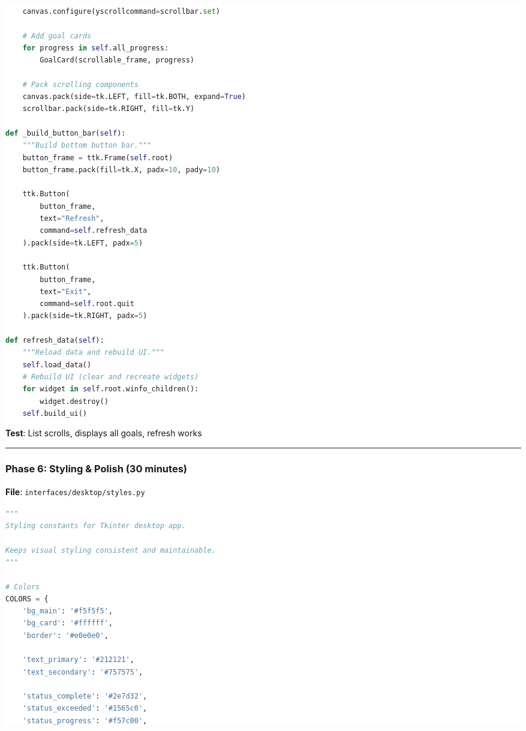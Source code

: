 ```python
    canvas.configure(yscrollcommand=scrollbar.set)

    # Add goal cards
    for progress in self.all_progress:
        GoalCard(scrollable_frame, progress)

    # Pack scrolling components
    canvas.pack(side=tk.LEFT, fill=tk.BOTH, expand=True)
    scrollbar.pack(side=tk.RIGHT, fill=tk.Y)

def _build_button_bar(self):
    """Build bottom button bar."""
    button_frame = ttk.Frame(self.root)
    button_frame.pack(fill=tk.X, padx=10, pady=10)

    ttk.Button(
        button_frame,
        text="Refresh",
        command=self.refresh_data
    ).pack(side=tk.LEFT, padx=5)

    ttk.Button(
        button_frame,
        text="Exit",
        command=self.root.quit
    ).pack(side=tk.RIGHT, padx=5)

def refresh_data(self):
    """Reload data and rebuild UI."""
    self.load_data()
    # Rebuild UI (clear and recreate widgets)
    for widget in self.root.winfo_children():
        widget.destroy()
    self.build_ui()
```

**Test**: List scrolls, displays all goals, refresh works

---

### Phase 6: Styling & Polish (30 minutes)

**File**: `interfaces/desktop/styles.py`

```python
"""
Styling constants for Tkinter desktop app.

Keeps visual styling consistent and maintainable.
"""

# Colors
COLORS = {
    'bg_main': '#f5f5f5',
    'bg_card': '#ffffff',
    'border': '#e0e0e0',

    'text_primary': '#212121',
    'text_secondary': '#757575',

    'status_complete': '#2e7d32',
    'status_exceeded': '#1565c0',
    'status_progress': '#f57c00',

```